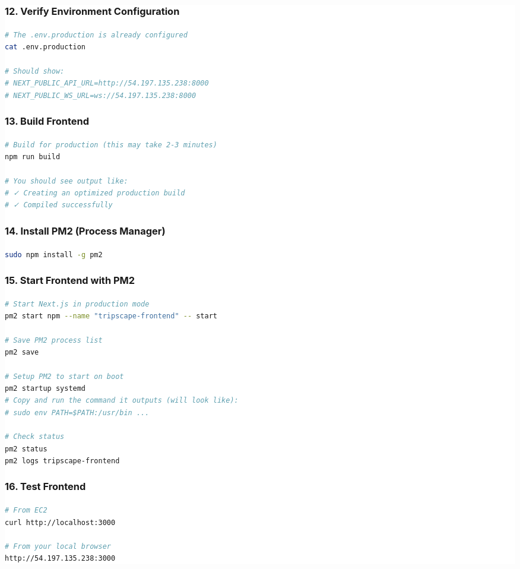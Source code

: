 ### 12. Verify Environment Configuration
```bash
# The .env.production is already configured
cat .env.production

# Should show:
# NEXT_PUBLIC_API_URL=http://54.197.135.238:8000
# NEXT_PUBLIC_WS_URL=ws://54.197.135.238:8000
```

### 13. Build Frontend
```bash
# Build for production (this may take 2-3 minutes)
npm run build

# You should see output like:
# ✓ Creating an optimized production build
# ✓ Compiled successfully
```

### 14. Install PM2 (Process Manager)
```bash
sudo npm install -g pm2
```

### 15. Start Frontend with PM2
```bash
# Start Next.js in production mode
pm2 start npm --name "tripscape-frontend" -- start

# Save PM2 process list
pm2 save

# Setup PM2 to start on boot
pm2 startup systemd
# Copy and run the command it outputs (will look like):
# sudo env PATH=$PATH:/usr/bin ...

# Check status
pm2 status
pm2 logs tripscape-frontend
```

### 16. Test Frontend
```bash
# From EC2
curl http://localhost:3000

# From your local browser
http://54.197.135.238:3000
```
